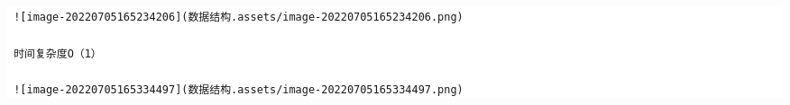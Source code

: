      ![image-20220705165234206](数据结构.assets/image-20220705165234206.png)

     时间复杂度O（1）

     ![image-20220705165334497](数据结构.assets/image-20220705165334497.png)
